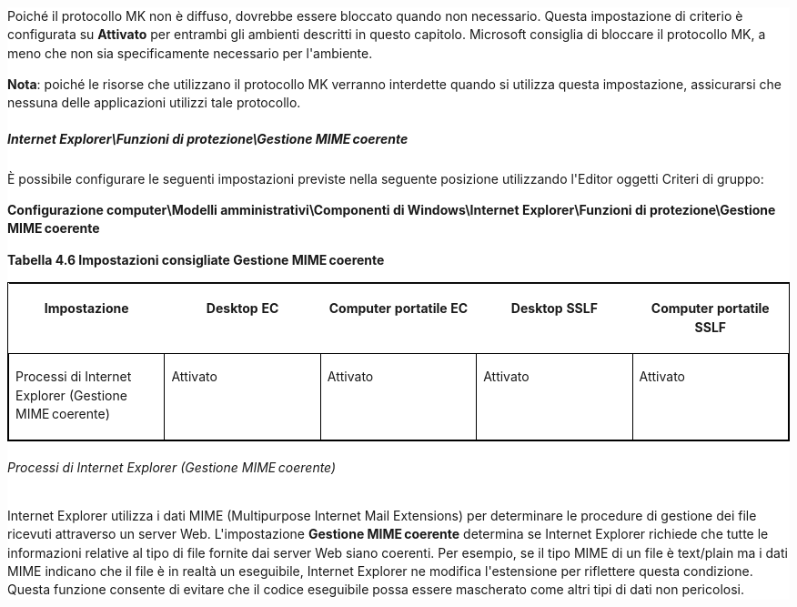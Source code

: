 Poiché il protocollo MK non è diffuso, dovrebbe essere bloccato quando non necessario. Questa impostazione di criterio è configurata su **Attivato** per entrambi gli ambienti descritti in questo capitolo. Microsoft consiglia di bloccare il protocollo MK, a meno che non sia specificamente necessario per l'ambiente.
  
**Nota**: poiché le risorse che utilizzano il protocollo MK verranno interdette quando si utilizza questa impostazione, assicurarsi che nessuna delle applicazioni utilizzi tale protocollo.
  
##### Internet Explorer\\Funzioni di protezione\\Gestione MIME coerente
  
È possibile configurare le seguenti impostazioni previste nella seguente posizione utilizzando l'Editor oggetti Criteri di gruppo:
  
**Configurazione computer\\Modelli amministrativi\\Componenti di Windows\\Internet Explorer\\Funzioni di protezione\\Gestione MIME coerente**
  
**Tabella 4.6 Impostazioni consigliate Gestione MIME coerente**

<p> </p>
<table style="border:1px solid black;">  
<colgroup>  
<col width="20%" />  
<col width="20%" />  
<col width="20%" />  
<col width="20%" />  
<col width="20%" />  
</colgroup>  
<thead>  
<tr class="header">  
<th><p>Impostazione</p></th>  
<th><p>Desktop EC</p></th>  
<th><p>Computer portatile EC</p></th>  
<th><p>Desktop SSLF</p></th>  
<th><p>Computer portatile SSLF</p></th>  
</tr>  
</thead>  
<tbody>  
<tr class="odd">
<td style="border:1px solid black;"><p>Processi di Internet Explorer (Gestione MIME coerente)</p></td>
<td style="border:1px solid black;"><p>Attivato</p></td>
<td style="border:1px solid black;"><p>Attivato</p></td>
<td style="border:1px solid black;"><p>Attivato</p></td>
<td style="border:1px solid black;"><p>Attivato</p></td>
</tr>  
</tbody>  
</table>
  
###### Processi di Internet Explorer (Gestione MIME coerente)
  
Internet Explorer utilizza i dati MIME (Multipurpose Internet Mail Extensions) per determinare le procedure di gestione dei file ricevuti attraverso un server Web. L'impostazione **Gestione MIME coerente** determina se Internet Explorer richiede che tutte le informazioni relative al tipo di file fornite dai server Web siano coerenti. Per esempio, se il tipo MIME di un file è text/plain ma i dati MIME indicano che il file è in realtà un eseguibile, Internet Explorer ne modifica l'estensione per riflettere questa condizione. Questa funzione consente di evitare che il codice eseguibile possa essere mascherato come altri tipi di dati non pericolosi.
  